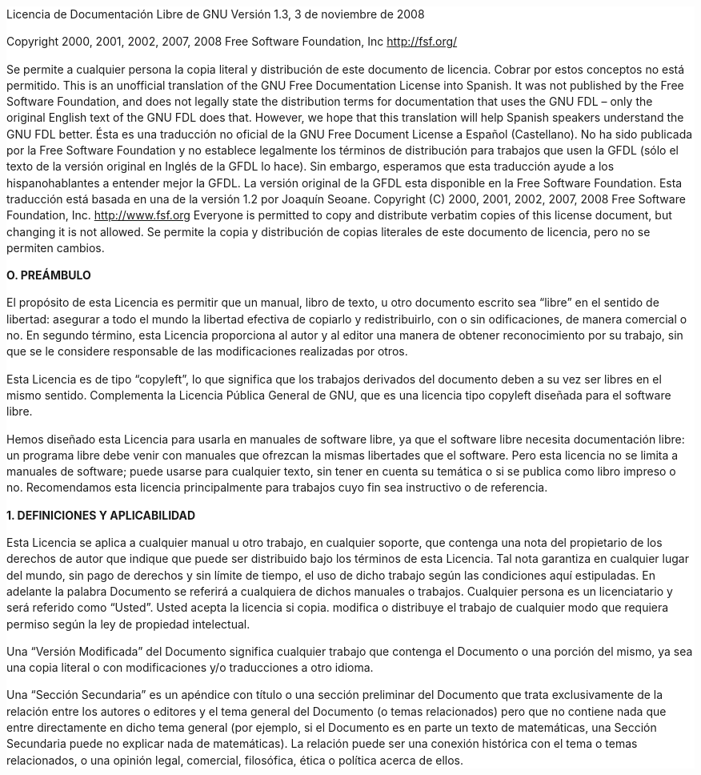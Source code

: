 Licencia de Documentación Libre de GNU
Versión 1.3, 3 de noviembre de 2008

Copyright 2000, 2001, 2002, 2007, 2008 Free Software Foundation, Inc http://fsf.org/

Se permite a cualquier persona la copia literal y distribución de este documento de licencia. Cobrar por estos conceptos no está permitido. This is an unofficial translation of the GNU Free Documentation License into Spanish. It was not published by the Free Software Foundation, and does not legally state the distribution terms for documentation that uses the GNU FDL – only the original English text of the GNU FDL does that. However, we hope that this translation will help Spanish speakers understand the GNU FDL better. Ésta es una traducción no oficial de la GNU Free Document License a Español (Castellano). No ha sido publicada por la Free Software Foundation y no establece legalmente los términos de distribución para trabajos que usen la GFDL (sólo el texto de la versión original en Inglés de la GFDL lo hace). Sin embargo, esperamos que esta traducción ayude a los hispanohablantes a entender mejor la GFDL. La versión original de la GFDL esta disponible en la Free Software Foundation. Esta traducción está basada en una de la versión 1.2 por Joaquín Seoane. Copyright (C) 2000, 2001, 2002, 2007, 2008 Free Software Foundation, Inc. <http://www.fsf.org> Everyone is permitted to copy and distribute verbatim copies of this license document, but changing it is not allowed. Se permite la copia y distribución de copias literales de este documento de licencia, pero no se permiten cambios.

**O. PREÁMBULO**

El propósito de esta Licencia es permitir que un manual, libro de texto, u otro documento escrito sea “libre” en el sentido de libertad: asegurar a todo el mundo la libertad efectiva de copiarlo y redistribuirlo, con o sin odificaciones, de manera comercial o no. En segundo término, esta Licencia proporciona al autor y al editor una manera de obtener reconocimiento por su trabajo, sin que se le considere responsable de las modificaciones realizadas por otros.

Esta Licencia es de tipo “copyleft”, lo que significa que los trabajos derivados del documento deben a su vez ser libres en el mismo sentido. Complementa la Licencia Pública General de GNU, que es una licencia tipo copyleft diseñada para el software libre.

Hemos diseñado esta Licencia para usarla en manuales de software libre, ya que el software libre necesita documentación libre: un programa libre debe venir con manuales que ofrezcan la mismas libertades que el software. Pero esta licencia no se limita a manuales de software; puede usarse para cualquier texto, sin tener en cuenta su temática o si se publica como libro impreso o no. Recomendamos esta licencia principalmente para trabajos cuyo fin sea instructivo o de referencia.

**1. DEFINICIONES Y APLICABILIDAD**

Esta Licencia se aplica a cualquier manual u otro trabajo, en cualquier soporte, que contenga una nota del propietario de los derechos de autor que indique que puede ser distribuido bajo los términos de esta Licencia. Tal nota garantiza en cualquier lugar del mundo, sin pago de derechos y sin límite de tiempo, el uso de dicho trabajo según las condiciones aquí estipuladas. En adelante la palabra Documento se referirá a cualquiera de dichos manuales o trabajos. Cualquier persona es un licenciatario y será referido como “Usted”. Usted acepta la licencia si copia. modifica o distribuye el trabajo de cualquier modo que requiera permiso según la ley de propiedad intelectual.

Una “Versión Modificada” del Documento significa cualquier trabajo que contenga el Documento o una porción del mismo, ya sea una copia literal o con modificaciones y/o traducciones a otro idioma.

Una “Sección Secundaria” es un apéndice con título o una sección preliminar del Documento que trata exclusivamente de la relación entre los autores o editores y el tema general del Documento (o temas relacionados) pero que no contiene nada que entre directamente en dicho tema general (por ejemplo, si el Documento es en parte un texto de matemáticas, una Sección Secundaria puede no explicar nada de matemáticas). La relación puede ser una conexión histórica con el tema o temas relacionados, o una opinión legal, comercial, filosófica, ética o política acerca de ellos.
